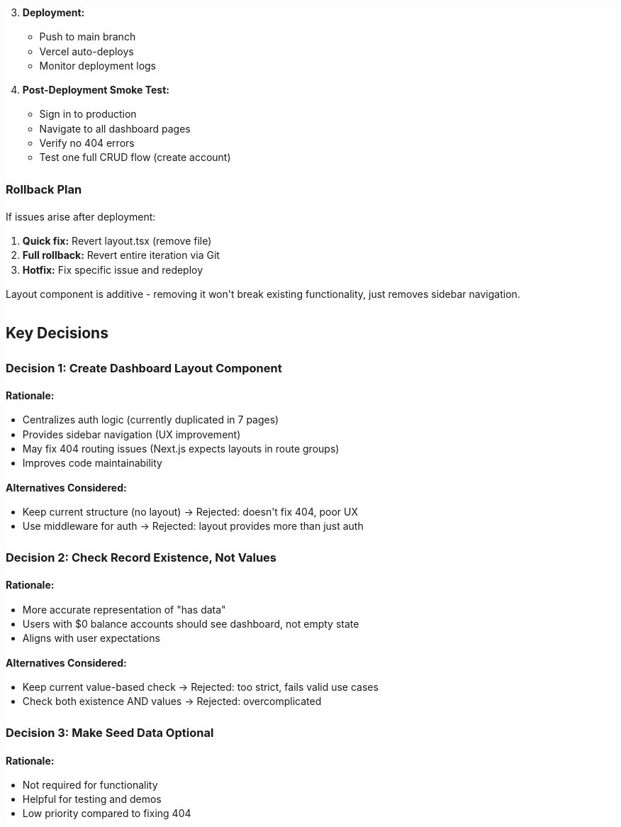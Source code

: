 3. **Deployment:**
   - Push to main branch
   - Vercel auto-deploys
   - Monitor deployment logs

4. **Post-Deployment Smoke Test:**
   - Sign in to production
   - Navigate to all dashboard pages
   - Verify no 404 errors
   - Test one full CRUD flow (create account)

### Rollback Plan

If issues arise after deployment:

1. **Quick fix:** Revert layout.tsx (remove file)
2. **Full rollback:** Revert entire iteration via Git
3. **Hotfix:** Fix specific issue and redeploy

Layout component is additive - removing it won't break existing functionality, just removes sidebar navigation.

## Key Decisions

### Decision 1: Create Dashboard Layout Component

**Rationale:**
- Centralizes auth logic (currently duplicated in 7 pages)
- Provides sidebar navigation (UX improvement)
- May fix 404 routing issues (Next.js expects layouts in route groups)
- Improves code maintainability

**Alternatives Considered:**
- Keep current structure (no layout) → Rejected: doesn't fix 404, poor UX
- Use middleware for auth → Rejected: layout provides more than just auth

### Decision 2: Check Record Existence, Not Values

**Rationale:**
- More accurate representation of "has data"
- Users with $0 balance accounts should see dashboard, not empty state
- Aligns with user expectations

**Alternatives Considered:**
- Keep current value-based check → Rejected: too strict, fails valid use cases
- Check both existence AND values → Rejected: overcomplicated

### Decision 3: Make Seed Data Optional

**Rationale:**
- Not required for functionality
- Helpful for testing and demos
- Low priority compared to fixing 404
